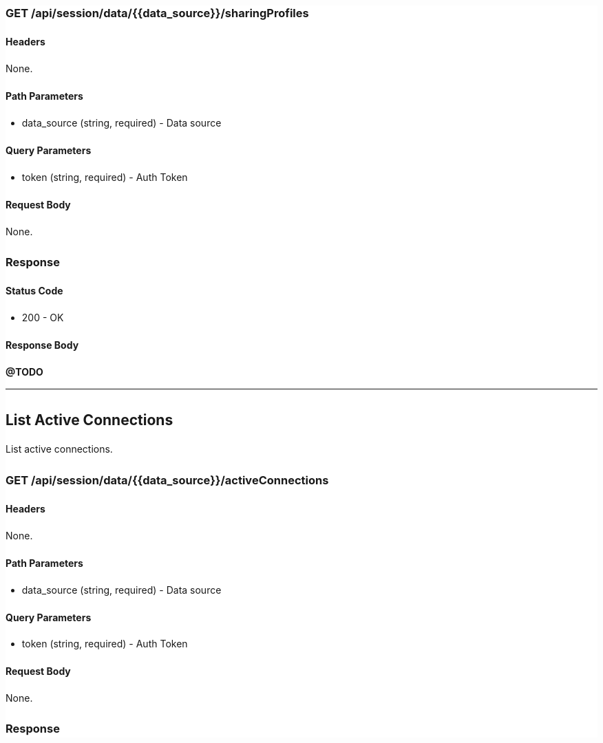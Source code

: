 
### GET /api/session/data/{{data_source}}/sharingProfiles

#### Headers

None.

#### Path Parameters

- data_source (string, required) - Data source

#### Query Parameters

- token (string, required) - Auth Token

#### Request Body

None.

### Response

#### Status Code

- 200 - OK

#### Response Body

**@TODO**

---

## List Active Connections

List active connections.


### GET /api/session/data/{{data_source}}/activeConnections

#### Headers

None.

#### Path Parameters

- data_source (string, required) - Data source

#### Query Parameters

- token (string, required) - Auth Token

#### Request Body

None.

### Response
